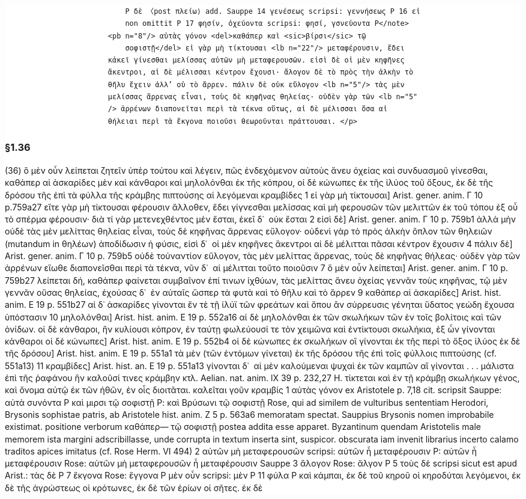                                 P δὲ 〈post πλείω⟩ add. Sauppe 14 γενέσεως scripsi: γεννήσεως P 16 εἰ
                                non omittit P 17 φησίν, ὀχεύοντα scripsi: φησί, γσνεὑοντα Ρ</note>
                            <pb n="8"/> αὐτὰς γόνον <del>καθάπερ καὶ <sic>βίρσι</sic> τῷ
                                σοφιστῇ</del> εἰ γὰρ μὴ τίκτουσαι <lb n="22"/> μεταφέρουσιν, ἔδει
                            κἀκεῖ γίνεσθαι μελίσσας αὐτῶν μὴ μεταφερουσῶν. εἰσὶ δὲ οἱ μὲν κηφῆνες
                            ἄκεντροι, αἱ δὲ μέλισσαι κέντρον ἔχουσι· ἄλογον δὲ τὸ πρὸς τὴν ἀλκὴν τὸ
                            θῆλυ ἔχειν ἀλλ’ οὐ τὸ ἄρρεν. πάλιν δὲ οὐκ εὔλογον <lb n="5"/> τὰς μὲν
                            μελίσσας ἄρρενας εἶναι, τοὺς δὲ κηφῆνας θηλείας· οὐδὲν γὰρ τῶν <lb n="5"
                            /> ἀρρένων διαπονεῖται περὶ τὰ τέκνα οὕτως, αἱ δὲ μέλισσαι ὅσα αἱ
                            θήλειαι περὶ τὰ ἔκγονα ποιοῦσι θεωροῦνται πράττουσαι. </p>  

### §1.36  

<p>(36) ὃ μὲν <add cause="fix">οὖν</add> λείπεται ζητεῖν ὑπὲρ τούτου καὶ
                            λέγειν, πῶς ἐνδεχόμενον αὐτοὺς ἄνευ ὀχείας καὶ συνδυασμοῦ γίνεσθαι,
                            καθάπερ αἱ ἀσκαρίδες μὲν καὶ κάνθαροι καὶ <lb n="10"/>
                            <lb n="10"/> μηλολόνθαι ἐκ τῆς κόπρου, οἱ δὲ κώνωπες ἐκ τῆς ἰλύος τοῦ
                            ὄξους, ἐκ δὲ τῆς δρόσου τῆς ἐπὶ τὰ φύλλα τῆς κράμβης πιπτούσης αἱ
                            λεγόμεναι κραμβίδες <note type="footnote">1 εἰ γὰρ μὴ τίκτουσαι] Arist.
                                gener. anim. Γ 10 p.759a27 εἴτε γὰρ μὴ τίκτουσαι φέρουσιν ἄλλοθεν,
                                ἔδει γίγνεσθαι μελίσσας καὶ μὴ φερουσῶν τῶν μελιττῶν ἐκ τοῦ τόπου ἐξ
                                οὖ τὸ σπέρμα φέρουσιν· διὰ τί γὰρ μετενεχθέντος μὲν ἔσται, ἐκεῖ δ᾿ 
                                οὐκ ἔσται 2 εἰσὶ δὲ] Arist. gener. anim. Γ 10 p. 759b1 ἀλλὰ μὴν οὐδὲ
                                τὰς μὲν μελίττας θηλείας εἶναι, τοὺς δὲ κηφῆνας ἄρρενας εὔλογον·
                                οὐδενὶ γὰρ τὸ πρὸς ἀλκὴν ὅπλον τῶν θηλειῶν (mutandum in θηλέων)
                                ἀποδίδωσιν ἡ φύσις, εἰσὶ δ᾿  οἱ μὲν κηφῆνες ἄκεντροι αἱ δὲ μέλιτται
                                πᾶσαι κέντρον ἔχουσιν 4 πάλιν δὲ] Arist. gener. anim. Γ 10 p. 759b5
                                οὐδὲ τοὐναντίον εὔλογον, τὰς μὲν μελίττας ἄρρενας, τοὺς δὲ κηφῆνας
                                θήλεας· οὐδὲν γὰρ τῶν ἀρρένων εἴωθε διαπονεῖσθαι περὶ τὰ τέκνα, νῦν
                                δ᾿  αἱ μέλιτται τοῦτο ποιοῦσιν 7 ὅ μὲν οὖν λείπεται] Arist. gener.
                                anim. Γ 10 p. 759b27 λείπεται δή, καθάπερ φαίνεται συμβαῖνον ἐπί
                                τινων ἰχθύων, τὰς μελίττας ἄνευ ὀχείας γεννᾶν τοὺς κηφῆνας, τῷ μὲν
                                γεννᾶν οὔσας θηλείας, ἐχούσας δ᾿  ἐν αὐταῖς ὥσπερ τὰ φυτὰ καὶ τὸ
                                θῆλυ καὶ τὸ ἄρρεν 9 καθάπερ αἱ ἀσκαρίδες] Arist. hist. anim. Ε 19 p.
                                551b27 αἱ δ᾿ ἀσκαρίδες γίνονται ἔν τὲ τῇ ἰλύϊ τῶν φρεάτων καὶ ὅπου
                                ἂν σύρρευσις γένηται ὕδατος γεώδη ἔχουσα ὑπόστασιν 10 μηλολόνθαι]
                                Arist. hist. anim. Ε 19 p. 552a16 αἱ δὲ μηλολόνθαι ἐκ τῶν σκωλήκων
                                τῶν ἐν τοῖς βολίτοις καὶ τῶν ὀνίδων. οἱ δὲ κάνθαροι, ἣν κυλίουσι
                                κόπρον, ἐν ταύτῃ φωλεύουσί τε τὸν χειμῶνα καὶ ἐντίκτουσι σκωλήκια,
                                ἐξ ὧν γίνονται κάνθαροι οἱ δὲ κώνωπες] Arist. hist. anim. Ε 19 p.
                                552b4 οἱ δὲ κώνωπες ἐκ σκωλήκων οἳ γίνονται ἐκ τῆς περὶ τὸ ὄξος
                                ἰλὑος ἐκ δὲ τῆς δρόσου] Arist. hist. anim. Ε 19 p. 551a1 τὰ μὲν (τῶν
                                ἐντόμων γίνεται) ἐκ τῆς δρόσου τῆς ἐπὶ τοῖς φύλλοις πιπτούσης (cf.
                                551a13) 11 κραμβίδες] Arist. hist. an. Ε 19 p. 551a13 γίνονται δ᾿ 
                                αἱ μὲν καλούμεναι ψυχαὶ ἐκ τῶν καμπῶν αἲ γίνονται . . . μάλιστα ἐπὶ
                                τῆς ῥαφάνου ἣν καλοῦσί τινες κράμβην κτλ. Aelian. nat. anim. lΧ 39
                                p. 232,27 Η. τίκτεται καὶ ἐν τῇ κράμβῃ σκωλήκων γένος, καὶ ὄνομα
                                αὐτῷ ἐκ τῶν ἠθῶν, ἐν οἶς διοιτᾶται. καλεῖται γοῦν κραμβίς</note>
                            <note type="footnote">1 αὐτὰς γόνον ex Aristotele p. 7,18 cit. scripsit
                                Sauppe: αὐτὰ συνόντα Ρ καὶ μιρσι τῷ σοφιστῇ Ρ: καὶ Βρύσωνι τῷ
                                σοφιστῇ Rose, qui ad similem de vulturibus sententiam Herodori,
                                Brysonis sophistae patris, ab Aristotele hist. anim. Z 5 p. 563a6
                                memoratam spectat. Sauppius Brysonis nomen improbabile existimat.
                                positione verborum καθάπερ— τῷ σοφιστῇ postea addita esse apparet.
                                Byzantinum quendam Aristotelis male memorem ista margini
                                adscribillasse, unde corrupta in textum inserta sint, suspicor.
                                obscurata iam invenit librarius incerto calamo traditos apices
                                imitatus (cf. Rose Herm. VI 494) 2 αὐτῶν μὴ μεταφερουσῶν scripsi:
                                αὐτῶν ἦ μεταφέρουσιν P: αὐτῶν ἦ μεταφέρουσιν Rose: αὐτῶν μὴ
                                μεταφερουσῶν ἦ μεταφέρουσιν Sauppe 3 ἄλογον Rose: ἄλγον P 5 τοὺς δὲ
                                scripsi sicut est apud Arist.: τὰς δὲ P 7 ἔκγονα Rose: ἔγγονα P μὲν
                                οὖν scripsi: μὲν Ρ 11 φύλα Ρ</note>
                            <pb n="9"/> καὶ κάμπαι, ἐκ δὲ τοῦ κηροῦ οἱ κηροδύται λεγόμενοι, ἐκ δὲ
                            τῆς ἀγρώστεως <lb n="22"/> οἱ κρότωνες, ἐκ δὲ τῶν ἐρίων οἱ σῆτες. ἐκ δὲ